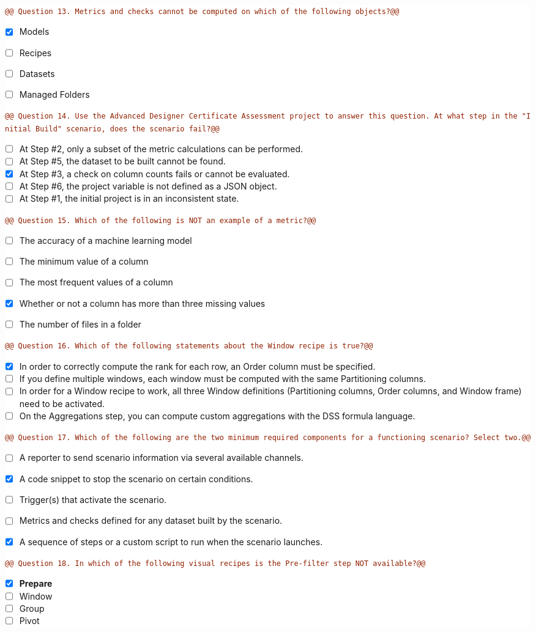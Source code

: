 
``` diff
@@ Question 13. Metrics and checks cannot be computed on which of the following objects?@@
```
- [x] Models
- [ ] Recipes
- [ ] Datasets
- [ ] Managed Folders


``` diff
@@ Question 14. Use the Advanced Designer Certificate Assessment project to answer this question. At what step in the "Initial Build" scenario, does the scenario fail?@@
```
- [ ] At Step #2, only a subset of the metric calculations can be performed.
- [ ] At Step #5, the dataset to be built cannot be found.
- [x] At Step #3, a check on column counts fails or cannot be evaluated.
- [ ] At Step #6, the project variable is not defined as a JSON object.
- [ ] At Step #1, the initial project is in an inconsistent state.

``` diff
@@ Question 15. Which of the following is NOT an example of a metric?@@
```
- [ ] The accuracy of a machine learning model
- [ ] The minimum value of a column
- [ ] The most frequent values of a column
- [x] Whether or not a column has more than three missing values
- [ ] The number of files in a folder


``` diff
@@ Question 16. Which of the following statements about the Window recipe is true?@@
```
- [x] In order to correctly compute the rank for each row, an Order column must be specified.
- [ ] If you define multiple windows, each window must be computed with the same Partitioning columns.
- [ ] In order for a Window recipe to work, all three Window definitions (Partitioning columns, Order columns, and Window frame) need to be activated.
- [ ] On the Aggregations step, you can compute custom aggregations with the DSS formula language.

``` diff
@@ Question 17. Which of the following are the two minimum required components for a functioning scenario? Select two.@@
```
- [ ] A reporter to send scenario information via several available channels.
- [x] A code snippet to stop the scenario on certain conditions.
- [ ] Trigger(s) that activate the scenario.
- [ ] Metrics and checks defined for any dataset built by the scenario.
- [x] A sequence of steps or a custom script to run when the scenario launches.


``` diff
@@ Question 18. In which of the following visual recipes is the Pre-filter step NOT available?@@
```
- [x] **Prepare**
- [ ] Window
- [ ] Group
- [ ] Pivot
